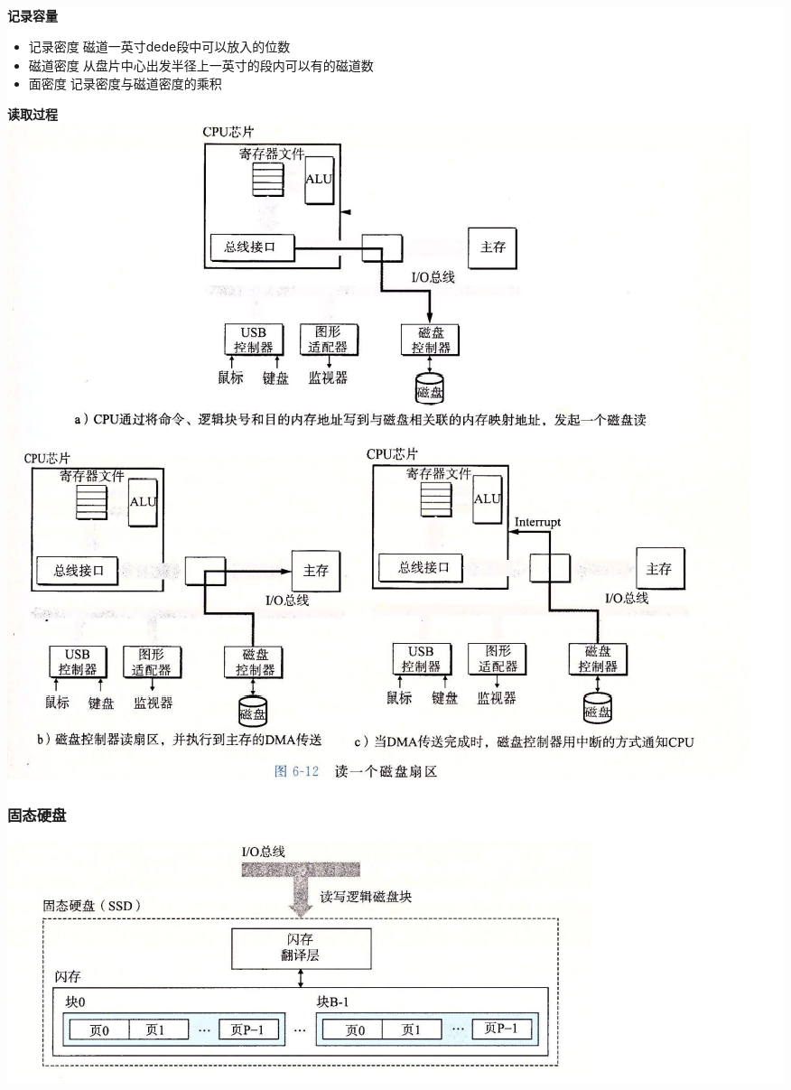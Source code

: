 **记录容量**
- 记录密度 磁道一英寸dede段中可以放入的位数
- 磁道密度 从盘片中心出发半径上一英寸的段内可以有的磁道数
- 面密度 记录密度与磁道密度的乘积

**读取过程**
<img src="img\屏幕截图 2022-11-14 084715.png">

### 固态硬盘

<img src="img\屏幕截图 2022-11-14 084935.png">
